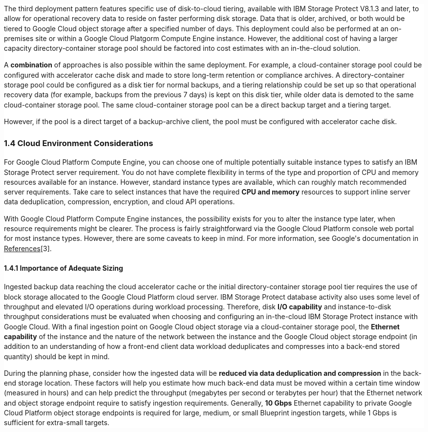 The third deployment pattern features specific use of disk-to-cloud tiering, available with IBM Storage Protect V8.1.3 and later, to allow for operational recovery data to reside on faster performing disk storage. Data that is older, archived, or both would be tiered to Google Cloud object storage after a specified number of days. This deployment could also be performed at an on-premises site or within a Google Cloud Platgorm Compute Engine instance. However, the additional cost of having a larger capacity directory-container storage pool should be factored into cost estimates with an in-the-cloud solution.

A **combination** of approaches is also possible within the same deployment. For example, a cloud-container storage pool could be configured with accelerator cache disk and made to store long-term retention or compliance archives. A directory-container storage pool could be configured as a disk tier for normal backups, and a tiering relationship could be set up so that operational recovery data (for example, backups from the previous 7 days) is kept on this disk tier, while older data is demoted to the same cloud-container storage pool. The same cloud-container storage pool can be a direct backup target and a tiering target.

However, if the pool is a direct target of a backup-archive client, the pool must be configured with accelerator cache disk.

### 1.4 Cloud Environment Considerations

For Google Cloud Platform Compute Engine, you can choose one of multiple potentially suitable instance types to satisfy an IBM Storage Protect server requirement. You do not have complete flexibility in terms of the type and proportion of CPU and memory resources available for an instance. However, standard instance types are available, which can roughly match recommended server requirements. Take care to select instances that have the required **CPU and memory** resources to support inline server data deduplication, compression, encryption, and cloud API operations.

With Google Cloud Platform Compute Engine instances, the possibility exists for you to alter the instance type later, when resource requirements might be clearer. The process is fairly straightforward via the Google Cloud Platform console web portal for most instance types. However, there are some caveats to keep in mind. For more information, see Google's documentation in [References](#4-references)[3].

#### 1.4.1 Importance of Adequate Sizing

Ingested backup data reaching the cloud accelerator cache or the initial directory-container storage pool tier requires the use of block storage allocated to the Google Cloud Platform cloud server. IBM Storage Protect database activity also uses some level of throughput and elevated I/O operations during workload processing. Therefore, disk **I/O capability** and instance-to-disk throughput considerations must be evaluated when choosing and configuring an in-the-cloud IBM Storage Protect instance with Google Cloud. With a final ingestion point on Google Cloud object storage via a cloud-container storage pool, the **Ethernet capability** of the instance and the nature of the network between the instance and the Google Cloud object storage endpoint (in addition to an understanding of how a front-end client data workload deduplicates and compresses into a back-end stored quantity) should be kept in mind.

During the planning phase, consider how the ingested data will be **reduced via data deduplication and compression** in the back-end storage location. These factors will help you estimate how much back-end data must be moved within a certain time window (measured in hours) and can help predict the throughput (megabytes per second or terabytes per hour) that the Ethernet network and object storage endpoint require to satisfy ingestion requirements. Generally, **10 Gbps** Ethernet capability to private Google Cloud Platform object storage endpoints is required for large, medium, or small Blueprint ingestion targets, while 1 Gbps is sufficient for extra-small targets.
